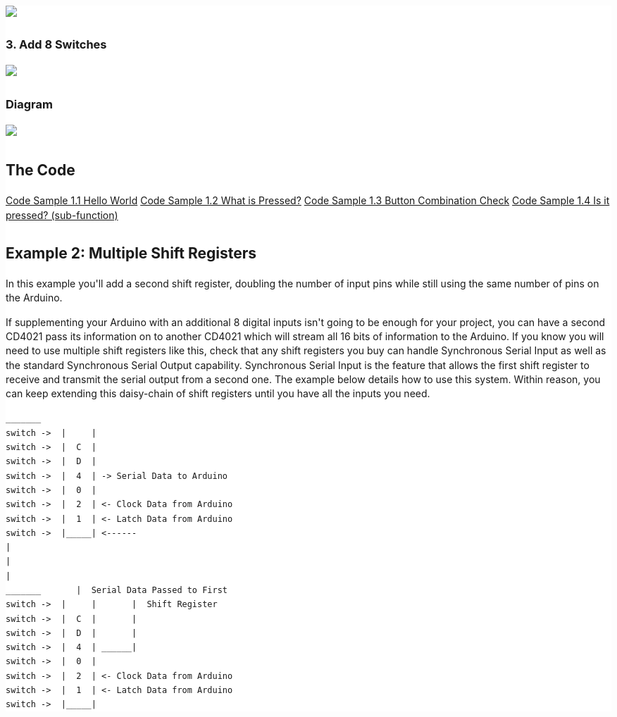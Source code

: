 ![](assets/ShftInExmp1_2.png)

### 3. Add 8 Switches

![](assets/ShftInExmp1_3.png)

### Diagram

![](assets/ShftInExmp1_Schem.png)

## The Code

[Code Sample 1.1 Hello World](#shftin11)
[Code Sample 1.2 What is Pressed?](#shftin12)
[Code Sample 1.3 Button Combination Check](#shftin13)
[Code Sample 1.4 Is it pressed? (sub-function)](#shftin14)

##  Example 2: Multiple Shift Registers

In this example you'll add a second shift register, doubling the number of input pins while still using the same number of pins on the Arduino.

If supplementing your Arduino with an additional 8 digital inputs isn't going to be enough for your project, you can have a second CD4021 pass its information on to another CD4021 which will stream all 16 bits of information to the Arduino. If you know you will need to use multiple shift registers like this, check that any shift registers you buy can handle Synchronous Serial Input as well as the standard Synchronous Serial Output capability.  Synchronous Serial Input is the feature that allows the first shift register to receive and transmit the serial output from a second one. The example below details how to use this system. Within reason, you can keep extending this daisy-chain of shift registers until you have all the inputs you need.

```arduino
_______
switch ->  |     |
switch ->  |  C  |
switch ->  |  D  |
switch ->  |  4  | -> Serial Data to Arduino
switch ->  |  0  |
switch ->  |  2  | <- Clock Data from Arduino
switch ->  |  1  | <- Latch Data from Arduino
switch ->  |_____| <------
|
|
|
_______       |  Serial Data Passed to First
switch ->  |     |       |  Shift Register
switch ->  |  C  |       |
switch ->  |  D  |       |
switch ->  |  4  | ______|
switch ->  |  0  |
switch ->  |  2  | <- Clock Data from Arduino
switch ->  |  1  | <- Latch Data from Arduino
switch ->  |_____|
```
